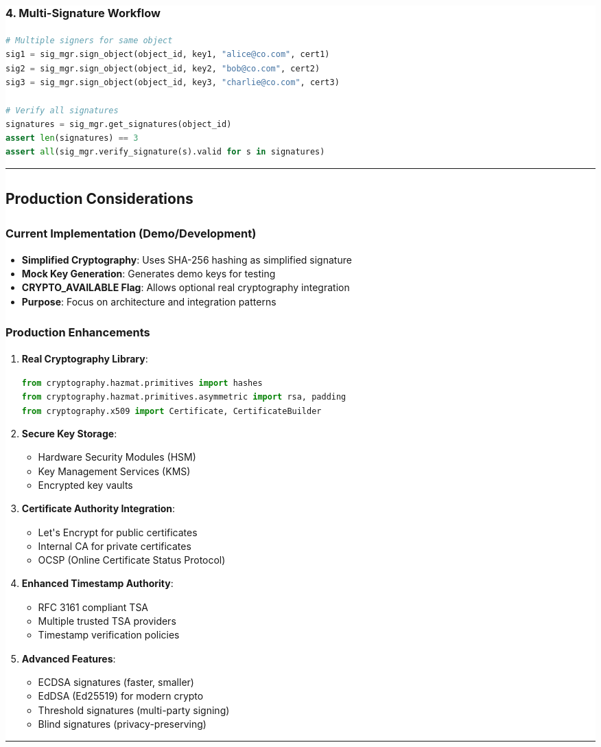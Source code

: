 ### 4. Multi-Signature Workflow
```python
# Multiple signers for same object
sig1 = sig_mgr.sign_object(object_id, key1, "alice@co.com", cert1)
sig2 = sig_mgr.sign_object(object_id, key2, "bob@co.com", cert2)
sig3 = sig_mgr.sign_object(object_id, key3, "charlie@co.com", cert3)

# Verify all signatures
signatures = sig_mgr.get_signatures(object_id)
assert len(signatures) == 3
assert all(sig_mgr.verify_signature(s).valid for s in signatures)
```

---

## Production Considerations

### Current Implementation (Demo/Development)

- **Simplified Cryptography**: Uses SHA-256 hashing as simplified signature
- **Mock Key Generation**: Generates demo keys for testing
- **CRYPTO_AVAILABLE Flag**: Allows optional real cryptography integration
- **Purpose**: Focus on architecture and integration patterns

### Production Enhancements

1. **Real Cryptography Library**:
   ```python
   from cryptography.hazmat.primitives import hashes
   from cryptography.hazmat.primitives.asymmetric import rsa, padding
   from cryptography.x509 import Certificate, CertificateBuilder
   ```

2. **Secure Key Storage**:
   - Hardware Security Modules (HSM)
   - Key Management Services (KMS)
   - Encrypted key vaults

3. **Certificate Authority Integration**:
   - Let's Encrypt for public certificates
   - Internal CA for private certificates
   - OCSP (Online Certificate Status Protocol)

4. **Enhanced Timestamp Authority**:
   - RFC 3161 compliant TSA
   - Multiple trusted TSA providers
   - Timestamp verification policies

5. **Advanced Features**:
   - ECDSA signatures (faster, smaller)
   - EdDSA (Ed25519) for modern crypto
   - Threshold signatures (multi-party signing)
   - Blind signatures (privacy-preserving)

---